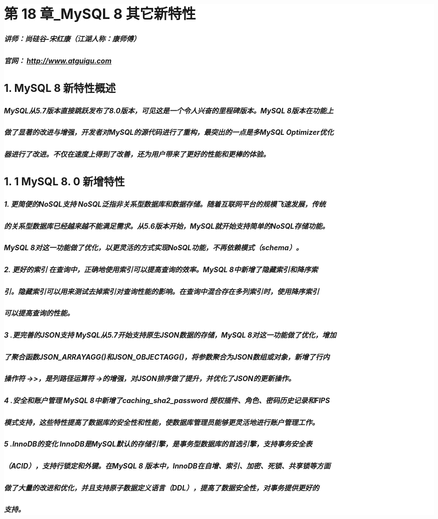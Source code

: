 # 第 18 章_MySQL 8 其它新特性

##### 讲师：尚硅谷-宋红康（江湖人称：康师傅）

##### 官网： http://www.atguigu.com

## 1. MySQL 8 新特性概述

##### MySQL从5.7版本直接跳跃发布了8.0版本，可见这是一个令人兴奋的里程碑版本。MySQL 8版本在功能上

##### 做了显著的改进与增强，开发者对MySQL的源代码进行了重构，最突出的一点是多MySQL Optimizer优化

##### 器进行了改进。不仅在速度上得到了改善，还为用户带来了更好的性能和更棒的体验。

## 1. 1 MySQL 8. 0 新增特性

##### 1. 更简便的NoSQL支持 NoSQL泛指非关系型数据库和数据存储。随着互联网平台的规模飞速发展，传统

##### 的关系型数据库已经越来越不能满足需求。从5.6版本开始，MySQL就开始支持简单的NoSQL存储功能。

##### MySQL 8对这一功能做了优化，以更灵活的方式实现NoSQL功能，不再依赖模式（schema）。

##### 2. 更好的索引 在查询中，正确地使用索引可以提高查询的效率。MySQL 8中新增了隐藏索引和降序索

##### 引。隐藏索引可以用来测试去掉索引对查询性能的影响。在查询中混合存在多列索引时，使用降序索引

##### 可以提高查询的性能。

##### 3 .更完善的JSON支持 MySQL从5.7开始支持原生JSON数据的存储，MySQL 8对这一功能做了优化，增加

##### 了聚合函数JSON_ARRAYAGG()和JSON_OBJECTAGG()，将参数聚合为JSON数组或对象，新增了行内

##### 操作符 ->>，是列路径运算符 ->的增强，对JSON排序做了提升，并优化了JSON的更新操作。

##### 4 .安全和账户管理 MySQL 8中新增了caching_sha2_password 授权插件、角色、密码历史记录和FIPS

##### 模式支持，这些特性提高了数据库的安全性和性能，使数据库管理员能够更灵活地进行账户管理工作。

##### 5 .InnoDB的变化 InnoDB是MySQL默认的存储引擎，是事务型数据库的首选引擎，支持事务安全表

##### （ACID），支持行锁定和外键。在MySQL 8 版本中，InnoDB在自增、索引、加密、死锁、共享锁等方面

##### 做了大量的改进和优化，并且支持原子数据定义语言（DDL），提高了数据安全性，对事务提供更好的

##### 支持。
